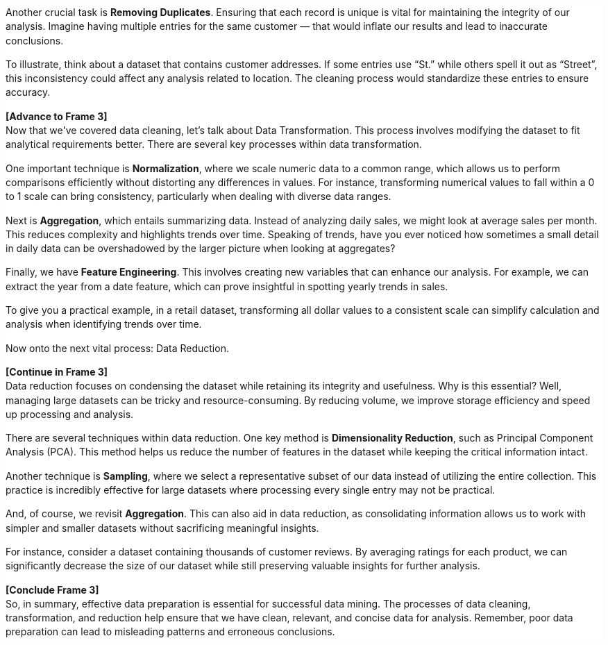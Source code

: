 Another crucial task is **Removing Duplicates**. Ensuring that each record is unique is vital for maintaining the integrity of our analysis. Imagine having multiple entries for the same customer — that would inflate our results and lead to inaccurate conclusions.

To illustrate, think about a dataset that contains customer addresses. If some entries use “St.” while others spell it out as “Street”, this inconsistency could affect any analysis related to location. The cleaning process would standardize these entries to ensure accuracy.

**[Advance to Frame 3]**  
Now that we've covered data cleaning, let’s talk about Data Transformation. This process involves modifying the dataset to fit analytical requirements better. There are several key processes within data transformation.

One important technique is **Normalization**, where we scale numeric data to a common range, which allows us to perform comparisons efficiently without distorting any differences in values. For instance, transforming numerical values to fall within a 0 to 1 scale can bring consistency, particularly when dealing with diverse data ranges. 

Next is **Aggregation**, which entails summarizing data. Instead of analyzing daily sales, we might look at average sales per month. This reduces complexity and highlights trends over time. Speaking of trends, have you ever noticed how sometimes a small detail in daily data can be overshadowed by the larger picture when looking at aggregates?

Finally, we have **Feature Engineering**. This involves creating new variables that can enhance our analysis. For example, we can extract the year from a date feature, which can prove insightful in spotting yearly trends in sales.

To give you a practical example, in a retail dataset, transforming all dollar values to a consistent scale can simplify calculation and analysis when identifying trends over time.

Now onto the next vital process: Data Reduction. 

**[Continue in Frame 3]**  
Data reduction focuses on condensing the dataset while retaining its integrity and usefulness. Why is this essential? Well, managing large datasets can be tricky and resource-consuming. By reducing volume, we improve storage efficiency and speed up processing and analysis.

There are several techniques within data reduction. One key method is **Dimensionality Reduction**, such as Principal Component Analysis (PCA). This method helps us reduce the number of features in the dataset while keeping the critical information intact. 

Another technique is **Sampling**, where we select a representative subset of our data instead of utilizing the entire collection. This practice is incredibly effective for large datasets where processing every single entry may not be practical. 

And, of course, we revisit **Aggregation**. This can also aid in data reduction, as consolidating information allows us to work with simpler and smaller datasets without sacrificing meaningful insights.

For instance, consider a dataset containing thousands of customer reviews. By averaging ratings for each product, we can significantly decrease the size of our dataset while still preserving valuable insights for further analysis.

**[Conclude Frame 3]**  
So, in summary, effective data preparation is essential for successful data mining. The processes of data cleaning, transformation, and reduction help ensure that we have clean, relevant, and concise data for analysis. Remember, poor data preparation can lead to misleading patterns and erroneous conclusions. 
